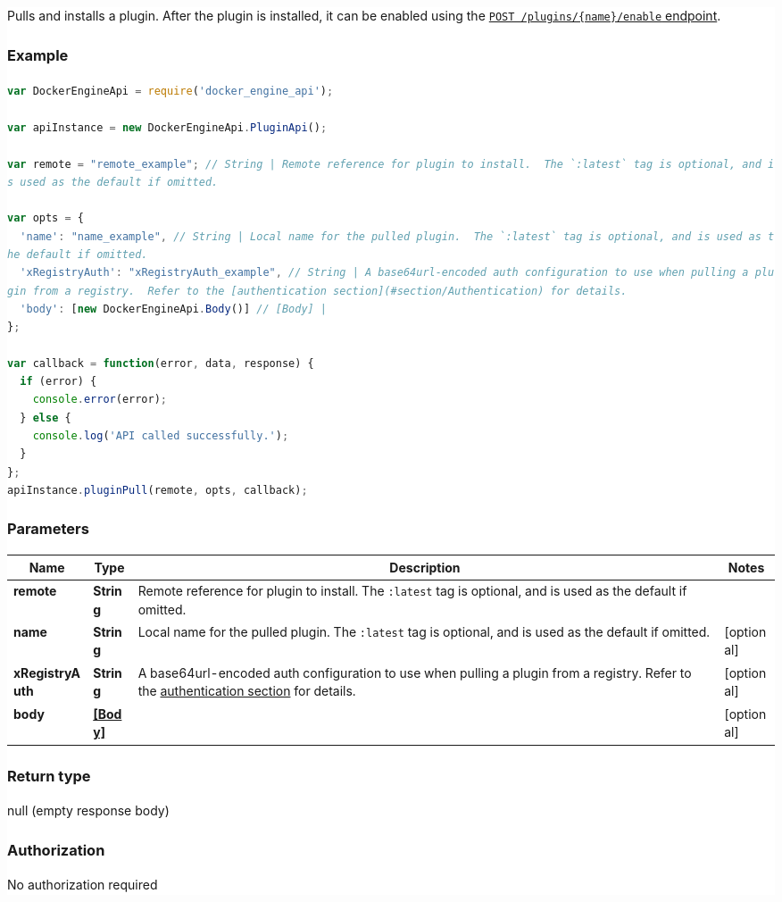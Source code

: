 Pulls and installs a plugin. After the plugin is installed, it can be enabled using the [`POST /plugins/{name}/enable` endpoint](#operation/PostPluginsEnable). 

### Example
```javascript
var DockerEngineApi = require('docker_engine_api');

var apiInstance = new DockerEngineApi.PluginApi();

var remote = "remote_example"; // String | Remote reference for plugin to install.  The `:latest` tag is optional, and is used as the default if omitted. 

var opts = { 
  'name': "name_example", // String | Local name for the pulled plugin.  The `:latest` tag is optional, and is used as the default if omitted. 
  'xRegistryAuth': "xRegistryAuth_example", // String | A base64url-encoded auth configuration to use when pulling a plugin from a registry.  Refer to the [authentication section](#section/Authentication) for details. 
  'body': [new DockerEngineApi.Body()] // [Body] | 
};

var callback = function(error, data, response) {
  if (error) {
    console.error(error);
  } else {
    console.log('API called successfully.');
  }
};
apiInstance.pluginPull(remote, opts, callback);
```

### Parameters

Name | Type | Description  | Notes
------------- | ------------- | ------------- | -------------
 **remote** | **String**| Remote reference for plugin to install.  The `:latest` tag is optional, and is used as the default if omitted.  | 
 **name** | **String**| Local name for the pulled plugin.  The `:latest` tag is optional, and is used as the default if omitted.  | [optional] 
 **xRegistryAuth** | **String**| A base64url-encoded auth configuration to use when pulling a plugin from a registry.  Refer to the [authentication section](#section/Authentication) for details.  | [optional] 
 **body** | [**[Body]**](Body.md)|  | [optional] 

### Return type

null (empty response body)

### Authorization

No authorization required
